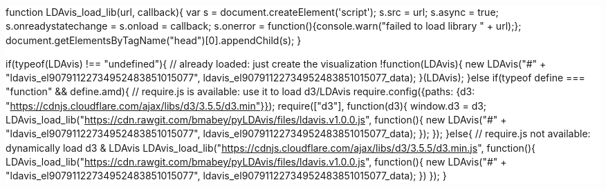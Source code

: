function LDAvis_load_lib(url, callback){
  var s = document.createElement('script');
  s.src = url;
  s.async = true;
  s.onreadystatechange = s.onload = callback;
  s.onerror = function(){console.warn("failed to load library " + url);};
  document.getElementsByTagName("head")[0].appendChild(s);
}

if(typeof(LDAvis) !== "undefined"){
   // already loaded: just create the visualization
   !function(LDAvis){
       new LDAvis("#" + "ldavis_el90791122734952483851015077", ldavis_el90791122734952483851015077_data);
   }(LDAvis);
}else if(typeof define === "function" && define.amd){
   // require.js is available: use it to load d3/LDAvis
   require.config({paths: {d3: "https://cdnjs.cloudflare.com/ajax/libs/d3/3.5.5/d3.min"}});
   require(["d3"], function(d3){
      window.d3 = d3;
      LDAvis_load_lib("https://cdn.rawgit.com/bmabey/pyLDAvis/files/ldavis.v1.0.0.js", function(){
        new LDAvis("#" + "ldavis_el90791122734952483851015077", ldavis_el90791122734952483851015077_data);
      });
    });
}else{
    // require.js not available: dynamically load d3 & LDAvis
    LDAvis_load_lib("https://cdnjs.cloudflare.com/ajax/libs/d3/3.5.5/d3.min.js", function(){
         LDAvis_load_lib("https://cdn.rawgit.com/bmabey/pyLDAvis/files/ldavis.v1.0.0.js", function(){
                 new LDAvis("#" + "ldavis_el90791122734952483851015077", ldavis_el90791122734952483851015077_data);
            })
         });
}
</script>




```python

```


```python

```


```python

```
